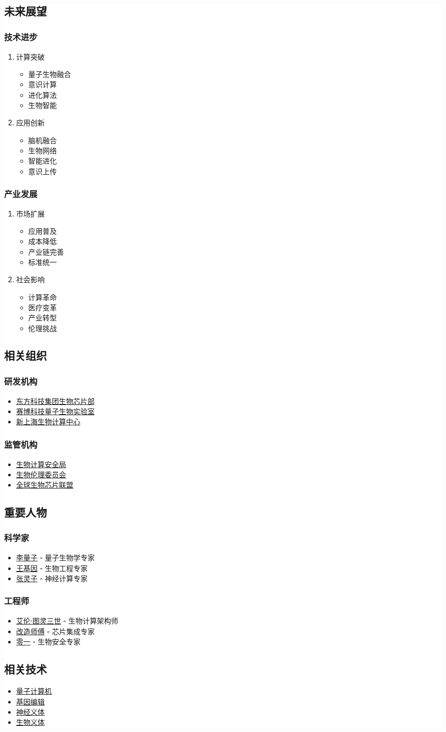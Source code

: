 ## 未来展望

### 技术进步
1. 计算突破
   - 量子生物融合
   - 意识计算
   - 进化算法
   - 生物智能

2. 应用创新
   - 脑机融合
   - 生物网络
   - 智能进化
   - 意识上传

### 产业发展
1. 市场扩展
   - 应用普及
   - 成本降低
   - 产业链完善
   - 标准统一

2. 社会影响
   - 计算革命
   - 医疗变革
   - 产业转型
   - 伦理挑战

## 相关组织

### 研发机构
- [东方科技集团生物芯片部](/组织/东方科技集团.md)
- [赛博科技量子生物实验室](/组织/赛博科技.md)
- [新上海生物计算中心](/组织/新上海生物计算中心.md)

### 监管机构
- [生物计算安全局](/组织/生物计算安全局.md)
- [生物伦理委员会](/组织/生物伦理委员会.md)
- [全球生物芯片联盟](/组织/全球生物芯片联盟.md)

## 重要人物

### 科学家
- [李量子](/人物/李量子.md) - 量子生物学专家
- [王基因](/人物/王基因.md) - 生物工程专家
- [张灵子](/人物/张灵子.md) - 神经计算专家

### 工程师
- [艾伦·图灵三世](/人物/艾伦·图灵三世.md) - 生物计算架构师
- [改造师傅](/人物/改造师傅.md) - 芯片集成专家
- [零一](/人物/零一.md) - 生物安全专家

## 相关技术
- [量子计算机](/科技/量子计算机.md)
- [基因编辑](/科技/基因编辑.md)
- [神经义体](/科技/神经义体.md)
- [生物义体](/科技/生物义体.md)
